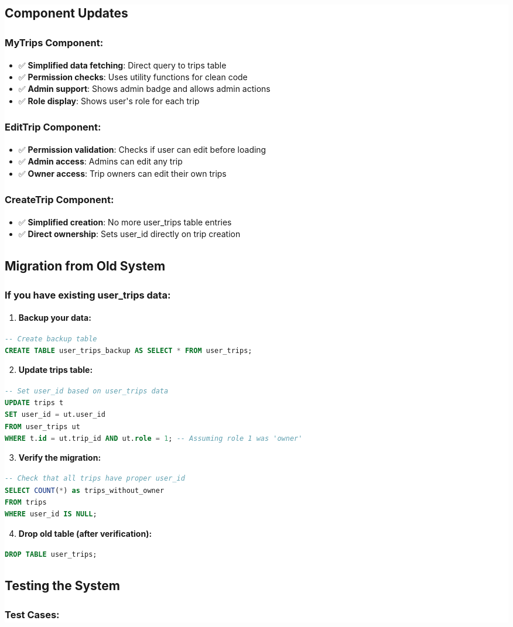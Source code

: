 ## Component Updates

### **MyTrips Component:**
- ✅ **Simplified data fetching**: Direct query to trips table
- ✅ **Permission checks**: Uses utility functions for clean code
- ✅ **Admin support**: Shows admin badge and allows admin actions
- ✅ **Role display**: Shows user's role for each trip

### **EditTrip Component:**
- ✅ **Permission validation**: Checks if user can edit before loading
- ✅ **Admin access**: Admins can edit any trip
- ✅ **Owner access**: Trip owners can edit their own trips

### **CreateTrip Component:**
- ✅ **Simplified creation**: No more user_trips table entries
- ✅ **Direct ownership**: Sets user_id directly on trip creation

## Migration from Old System

### **If you have existing user_trips data:**

1. **Backup your data:**
```sql
-- Create backup table
CREATE TABLE user_trips_backup AS SELECT * FROM user_trips;
```

2. **Update trips table:**
```sql
-- Set user_id based on user_trips data
UPDATE trips t 
SET user_id = ut.user_id 
FROM user_trips ut 
WHERE t.id = ut.trip_id AND ut.role = 1; -- Assuming role 1 was 'owner'
```

3. **Verify the migration:**
```sql
-- Check that all trips have proper user_id
SELECT COUNT(*) as trips_without_owner 
FROM trips 
WHERE user_id IS NULL;
```

4. **Drop old table (after verification):**
```sql
DROP TABLE user_trips;
```

## Testing the System

### **Test Cases:**
